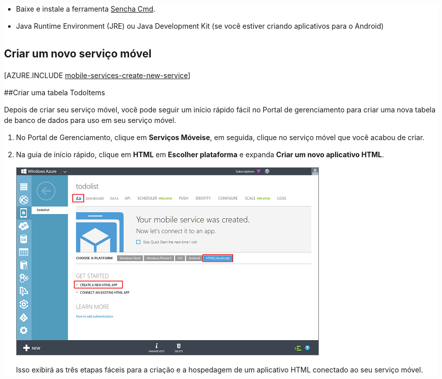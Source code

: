 - Baixe e instale a ferramenta <a href="http://www.sencha.com/products/sencha-cmd/download" target="_blank">Sencha Cmd</a>.

- Java Runtime Environment (JRE) ou Java Development Kit (se você estiver criando aplicativos para o Android)

## <a name="create-new-service"></a>Criar um novo serviço móvel

[AZURE.INCLUDE [mobile-services-create-new-service](../includes/mobile-services-create-new-service.md)]

##Criar uma tabela TodoItems

Depois de criar seu serviço móvel, você pode seguir um início rápido fácil no Portal de gerenciamento para criar
uma nova tabela de banco de dados para uso em seu serviço móvel.

1. No Portal de Gerenciamento, clique em **Serviços Móveise**, em seguida, clique no serviço móvel que você acabou de criar.

2. Na guia de início rápido, clique em **HTML** em **Escolher plataforma** e expanda **Criar um novo aplicativo HTML**.

    ![Mobile quickstart html](./media/partner-sencha-mobile-services-get-started/mobile-portal-quickstart-html.png)

    Isso exibirá as três etapas fáceis para a criação e a hospedagem de um aplicativo HTML conectado ao seu serviço móvel.
